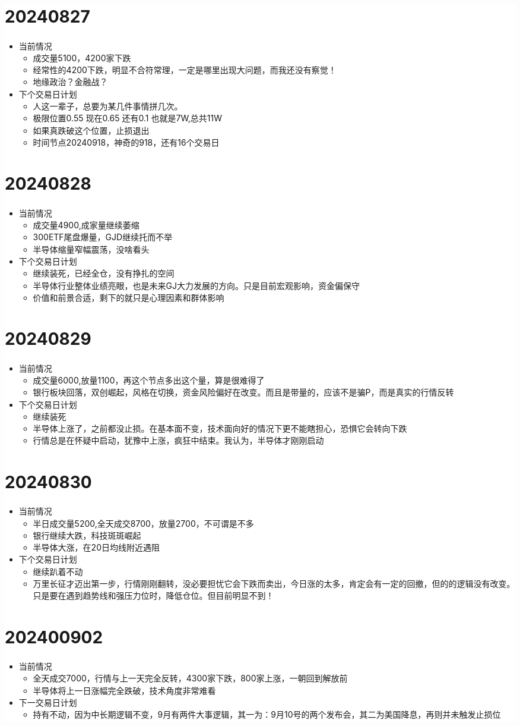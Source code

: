 # 20240827
* 当前情况
	* 成交量5100，4200家下跌
	* 经常性的4200下跌，明显不合符常理，一定是哪里出现大问题，而我还没有察觉！
	* 地缘政治？金融战？
* 下个交易日计划
	* 人这一辈子，总要为某几件事情拼几次。
	* 极限位置0.55 现在0.65 还有0.1 也就是7W,总共11W
	* 如果真跌破这个位置，止损退出
	* 时间节点20240918，神奇的918，还有16个交易日


# 20240828
* 当前情况
	* 成交量4900,成家量继续萎缩
	* 300ETF尾盘爆量，GJD继续托而不举
	* 半导体缩量窄幅震荡，没啥看头
* 下个交易日计划
	* 继续装死，已经全仓，没有挣扎的空间
	* 半导体行业整体业绩亮眼，也是未来GJ大力发展的方向。只是目前宏观影响，资金偏保守
	* 价值和前景合适，剩下的就只是心理因素和群体影响
	

# 20240829
* 当前情况
	* 成交量6000,放量1100，再这个节点多出这个量，算是很难得了
	* 银行板块回落，双创崛起，风格在切换，资金风险偏好在改变。而且是带量的，应该不是骗P，而是真实的行情反转
* 下个交易日计划
	* 继续装死
	* 半导体上涨了，之前都没止损。在基本面不变，技术面向好的情况下更不能瞎担心，恐惧它会转向下跌
	* 行情总是在怀疑中启动，犹豫中上涨，疯狂中结束。我认为，半导体才刚刚启动
	

# 20240830
* 当前情况
	* 半日成交量5200,全天成交8700，放量2700，不可谓是不多
	* 银行继续大跌，科技斑斑崛起
	* 半导体大涨，在20日均线附近遇阻
* 下个交易日计划
	* 继续趴着不动
	* 万里长征才迈出第一步，行情刚刚翻转，没必要担忧它会下跌而卖出，今日涨的太多，肯定会有一定的回撤，但的的逻辑没有改变。只是要在遇到趋势线和强压力位时，降低仓位。但目前明显不到！

# 202400902
* 当前情况
	* 全天成交7000，行情与上一天完全反转，4300家下跌，800家上涨，一朝回到解放前
	* 半导体将上一日涨幅完全跌破，技术角度非常难看
* 下一交易日计划
	* 持有不动，因为中长期逻辑不变，9月有两件大事逻辑，其一为：9月10号的两个发布会，其二为美国降息，再则并未触发止损位
